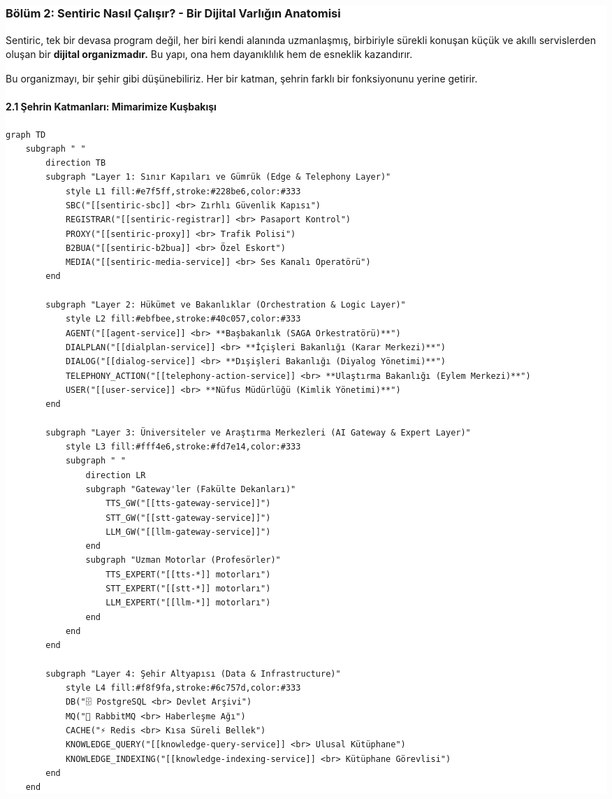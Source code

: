 
### **Bölüm 2: Sentiric Nasıl Çalışır? - Bir Dijital Varlığın Anatomisi**

Sentiric, tek bir devasa program değil, her biri kendi alanında uzmanlaşmış, birbiriyle sürekli konuşan küçük ve akıllı servislerden oluşan bir **dijital organizmadır.** Bu yapı, ona hem dayanıklılık hem de esneklik kazandırır.

Bu organizmayı, bir şehir gibi düşünebiliriz. Her bir katman, şehrin farklı bir fonksiyonunu yerine getirir.

#### **2.1 Şehrin Katmanları: Mimarimize Kuşbakışı**

```mermaid
graph TD
    subgraph " "
        direction TB
        subgraph "Layer 1: Sınır Kapıları ve Gümrük (Edge & Telephony Layer)"
            style L1 fill:#e7f5ff,stroke:#228be6,color:#333
            SBC("[[sentiric-sbc]] <br> Zırhlı Güvenlik Kapısı")
            REGISTRAR("[[sentiric-registrar]] <br> Pasaport Kontrol")
            PROXY("[[sentiric-proxy]] <br> Trafik Polisi")
            B2BUA("[[sentiric-b2bua]] <br> Özel Eskort")
            MEDIA("[[sentiric-media-service]] <br> Ses Kanalı Operatörü")
        end

        subgraph "Layer 2: Hükümet ve Bakanlıklar (Orchestration & Logic Layer)"
            style L2 fill:#ebfbee,stroke:#40c057,color:#333
            AGENT("[[agent-service]] <br> **Başbakanlık (SAGA Orkestratörü)**")
            DIALPLAN("[[dialplan-service]] <br> **İçişleri Bakanlığı (Karar Merkezi)**")
            DIALOG("[[dialog-service]] <br> **Dışişleri Bakanlığı (Diyalog Yönetimi)**")
            TELEPHONY_ACTION("[[telephony-action-service]] <br> **Ulaştırma Bakanlığı (Eylem Merkezi)**")
            USER("[[user-service]] <br> **Nüfus Müdürlüğü (Kimlik Yönetimi)**")
        end
        
        subgraph "Layer 3: Üniversiteler ve Araştırma Merkezleri (AI Gateway & Expert Layer)"
            style L3 fill:#fff4e6,stroke:#fd7e14,color:#333
            subgraph " "
                direction LR
                subgraph "Gateway'ler (Fakülte Dekanları)"
                    TTS_GW("[[tts-gateway-service]]")
                    STT_GW("[[stt-gateway-service]]")
                    LLM_GW("[[llm-gateway-service]]")
                end
                subgraph "Uzman Motorlar (Profesörler)"
                    TTS_EXPERT("[[tts-*]] motorları")
                    STT_EXPERT("[[stt-*]] motorları")
                    LLM_EXPERT("[[llm-*]] motorları")
                end
            end
        end
        
        subgraph "Layer 4: Şehir Altyapısı (Data & Infrastructure)"
            style L4 fill:#f8f9fa,stroke:#6c757d,color:#333
            DB("🗄️ PostgreSQL <br> Devlet Arşivi")
            MQ("🐇 RabbitMQ <br> Haberleşme Ağı")
            CACHE("⚡ Redis <br> Kısa Süreli Bellek")
            KNOWLEDGE_QUERY("[[knowledge-query-service]] <br> Ulusal Kütüphane")
            KNOWLEDGE_INDEXING("[[knowledge-indexing-service]] <br> Kütüphane Görevlisi")
        end
    end
```

